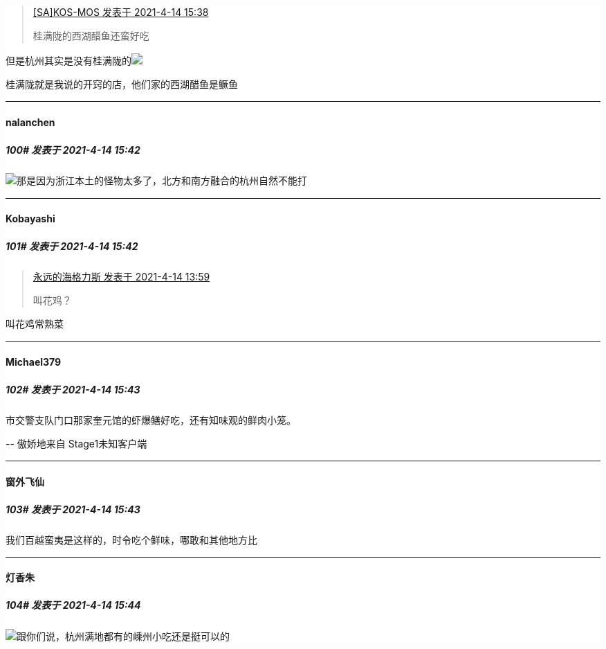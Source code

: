 <blockquote><a href="httphttps://bbs.saraba1st.com/2b/forum.php?mod=redirect&amp;goto=findpost&amp;pid=50935655&amp;ptid=1998960" target="_blank">[SA]KOS-MOS 发表于 2021-4-14 15:38</a>

桂满陇的西湖醋鱼还蛮好吃</blockquote>
但是杭州其实是没有桂满陇的<img src="https://static.saraba1st.com/image/smiley/face2017/053.png" referrerpolicy="no-referrer">


桂满陇就是我说的开窍的店，他们家的西湖醋鱼是鳜鱼


*****

####  nalanchen  
##### 100#       发表于 2021-4-14 15:42


<img src="https://static.saraba1st.com/image/smiley/face2017/067.png" referrerpolicy="no-referrer">那是因为浙江本土的怪物太多了，北方和南方融合的杭州自然不能打


*****

####  Kobayashi  
##### 101#       发表于 2021-4-14 15:42


<blockquote><a href="httphttps://bbs.saraba1st.com/2b/forum.php?mod=redirect&amp;goto=findpost&amp;pid=50934457&amp;ptid=1998960" target="_blank">永远的海格力斯 发表于 2021-4-14 13:59</a>

叫花鸡？</blockquote>
叫花鸡常熟菜


*****

####  Michael379  
##### 102#       发表于 2021-4-14 15:43


市交警支队门口那家奎元馆的虾爆鳝好吃，还有知味观的鲜肉小笼。

 -- 傲娇地来自 Stage1未知客户端


*****

####  窗外飞仙  
##### 103#       发表于 2021-4-14 15:43


我们百越蛮夷是这样的，时令吃个鲜味，哪敢和其他地方比


*****

####  灯香朱  
##### 104#       发表于 2021-4-14 15:44


<img src="https://static.saraba1st.com/image/smiley/face2017/037.png" referrerpolicy="no-referrer">跟你们说，杭州满地都有的嵊州小吃还是挺可以的
